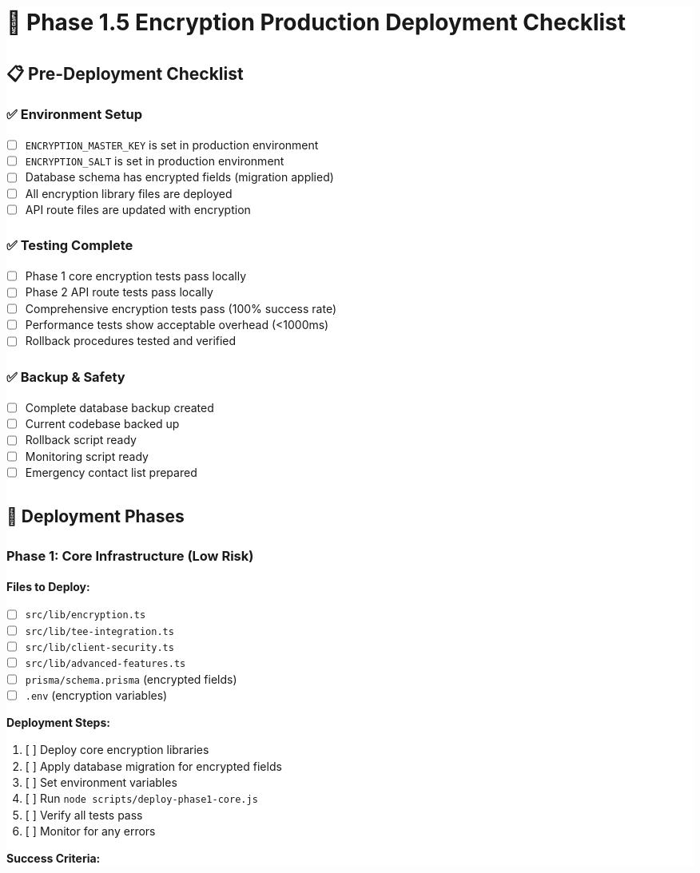 # 🚀 Phase 1.5 Encryption Production Deployment Checklist

## 📋 Pre-Deployment Checklist

### ✅ Environment Setup

- [ ] `ENCRYPTION_MASTER_KEY` is set in production environment
- [ ] `ENCRYPTION_SALT` is set in production environment
- [ ] Database schema has encrypted fields (migration applied)
- [ ] All encryption library files are deployed
- [ ] API route files are updated with encryption

### ✅ Testing Complete

- [ ] Phase 1 core encryption tests pass locally
- [ ] Phase 2 API route tests pass locally
- [ ] Comprehensive encryption tests pass (100% success rate)
- [ ] Performance tests show acceptable overhead (<1000ms)
- [ ] Rollback procedures tested and verified

### ✅ Backup & Safety

- [ ] Complete database backup created
- [ ] Current codebase backed up
- [ ] Rollback script ready
- [ ] Monitoring script ready
- [ ] Emergency contact list prepared

## 🚀 Deployment Phases

### Phase 1: Core Infrastructure (Low Risk)

**Files to Deploy:**

- [ ] `src/lib/encryption.ts`
- [ ] `src/lib/tee-integration.ts`
- [ ] `src/lib/client-security.ts`
- [ ] `src/lib/advanced-features.ts`
- [ ] `prisma/schema.prisma` (encrypted fields)
- [ ] `.env` (encryption variables)

**Deployment Steps:**

1. [ ] Deploy core encryption libraries
2. [ ] Apply database migration for encrypted fields
3. [ ] Set environment variables
4. [ ] Run `node scripts/deploy-phase1-core.js`
5. [ ] Verify all tests pass
6. [ ] Monitor for any errors

**Success Criteria:**
